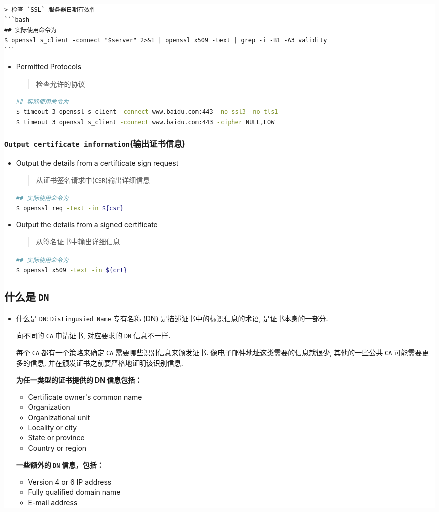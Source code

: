     > 检查 `SSL` 服务器日期有效性
    ```bash 
    ## 实际使用命令为
    $ openssl s_client -connect "$server" 2>&1 | openssl x509 -text | grep -i -B1 -A3 validity
    ```
  - Permitted Protocols
    
    > 检查允许的协议
    ```bash 
    ## 实际使用命令为
    $ timeout 3 openssl s_client -connect www.baidu.com:443 -no_ssl3 -no_tls1
    $ timeout 3 openssl s_client -connect www.baidu.com:443 -cipher NULL,LOW
    ```

### `Output certificate information`(**输出证书信息**)
  - Output the details from a certifticate sign request
    
    > 从证书签名请求中(`CSR`)输出详细信息
    ```bash 
    ## 实际使用命令为
    $ openssl req -text -in ${csr}
    ```
  - Output the details from a signed certificate
    
    > 从签名证书中输出详细信息
    ```bash 
    ## 实际使用命令为
    $ openssl x509 -text -in ${crt}
    ```
    
## 什么是 `DN`
- 什么是 `DN`: `Distingusied Name`
  专有名称 (DN) 是描述证书中的标识信息的术语, 是证书本身的一部分. 
  
  向不同的 `CA` 申请证书, 对应要求的 `DN` 信息不一样.
  
  每个 `CA` 都有一个策略来确定 `CA` 需要哪些识别信息来颁发证书. 像电子邮件地址这类需要的信息就很少, 其他的一些公共 `CA` 可能需要更多的信息, 并在颁发证书之前要严格地证明该识别信息.
  
  **为任一类型的证书提供的 DN 信息包括：**
  - Certificate owner's common name
  - Organization
  - Organizational unit
  - Locality or city
  - State or province
  - Country or region
  
  **一些额外的 `DN` 信息，包括：**
  - Version 4 or 6 IP address
  - Fully qualified domain name
  - E-mail address
  